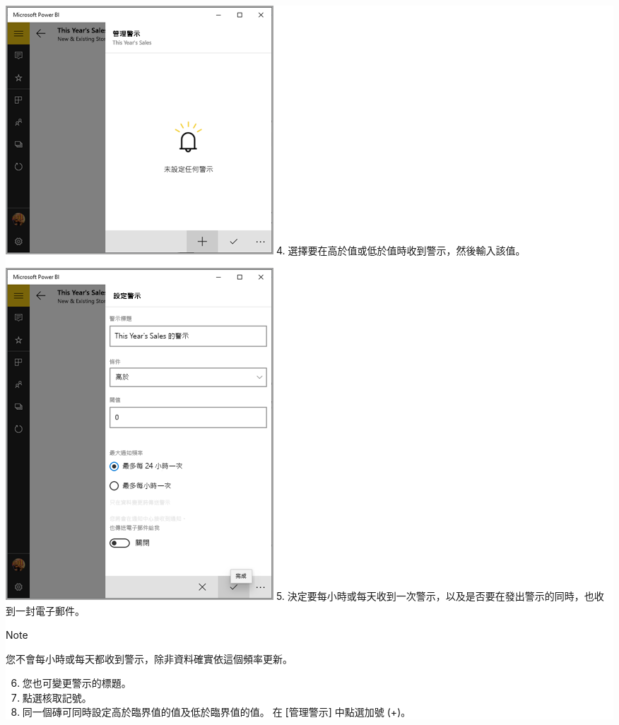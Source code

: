    ![管理警示的螢幕擷取畫面，其中顯示未設定警示。](media/mobile-set-data-alerts-in-the-mobile-apps/power-bi-windows-10-no-alerts-yet.png)
4. 選擇要在高於值或低於值時收到警示，然後輸入該值。
   
   ![警示設定的螢幕擷取畫面，其中顯示要編輯警示的項目。](media/mobile-set-data-alerts-in-the-mobile-apps/power-bi-windows-10-set-alert.png)
5. 決定要每小時或每天收到一次警示，以及是否要在發出警示的同時，也收到一封電子郵件。
   
   > [!NOTE]
   > 您不會每小時或每天都收到警示，除非資料確實依這個頻率更新。
   > 
   > 
6. 您也可變更警示的標題。
7. 點選核取記號。
8. 同一個磚可同時設定高於臨界值的值及低於臨界值的值。 在 [管理警示] 中點選加號 (+)。
   